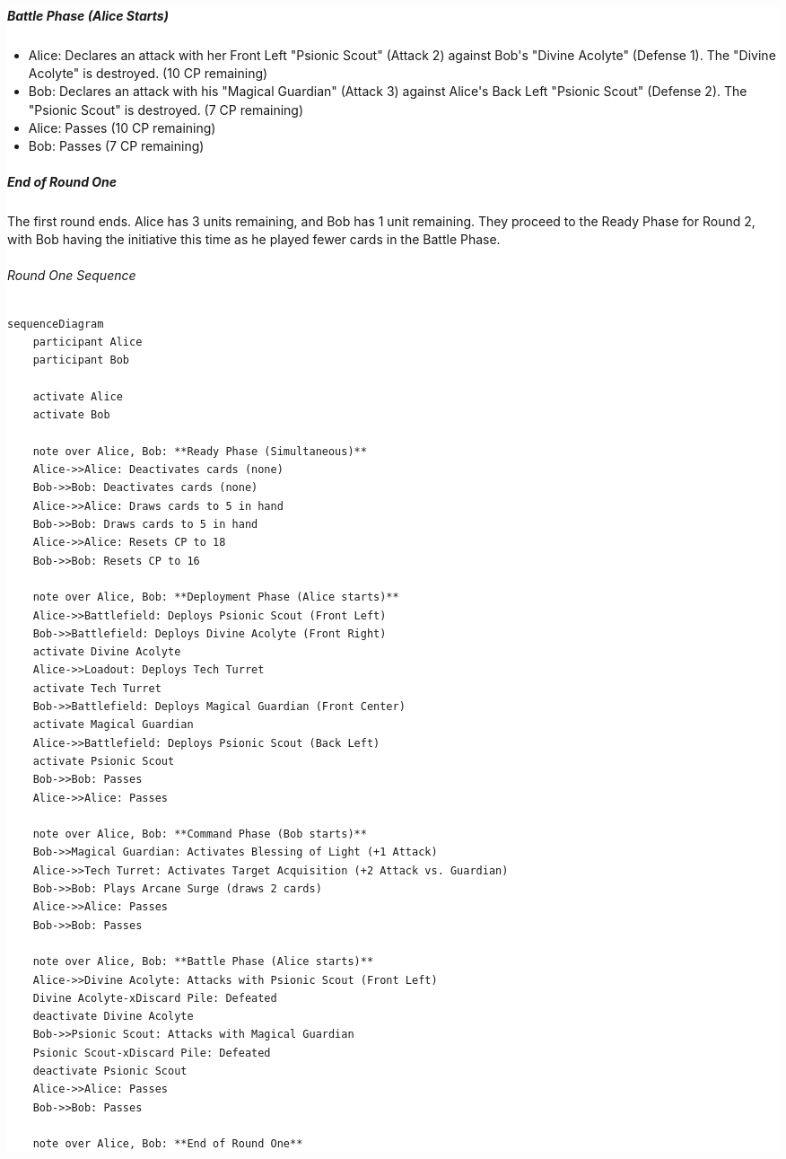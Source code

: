 ##### Battle Phase (Alice Starts)

 * Alice: Declares an attack with her Front Left "Psionic Scout" (Attack 2) against Bob's "Divine Acolyte" (Defense 1). The "Divine Acolyte" is destroyed. (10 CP remaining)
 * Bob: Declares an attack with his "Magical Guardian" (Attack 3) against Alice's Back Left "Psionic Scout" (Defense 2). The "Psionic Scout" is destroyed. (7 CP remaining)
 * Alice: Passes (10 CP remaining)
 * Bob: Passes (7 CP remaining)

##### End of Round One

The first round ends. Alice has 3 units remaining, and Bob has 1 unit remaining. They proceed to the Ready Phase for Round 2, with Bob having the initiative this time as he played fewer cards in the Battle Phase.

###### Round One Sequence

```mermaid
sequenceDiagram
    participant Alice
    participant Bob
    
    activate Alice
    activate Bob

    note over Alice, Bob: **Ready Phase (Simultaneous)**
    Alice->>Alice: Deactivates cards (none)
    Bob->>Bob: Deactivates cards (none)
    Alice->>Alice: Draws cards to 5 in hand
    Bob->>Bob: Draws cards to 5 in hand
    Alice->>Alice: Resets CP to 18
    Bob->>Bob: Resets CP to 16

    note over Alice, Bob: **Deployment Phase (Alice starts)**
    Alice->>Battlefield: Deploys Psionic Scout (Front Left)
    Bob->>Battlefield: Deploys Divine Acolyte (Front Right)
    activate Divine Acolyte
    Alice->>Loadout: Deploys Tech Turret
    activate Tech Turret
    Bob->>Battlefield: Deploys Magical Guardian (Front Center)
    activate Magical Guardian
    Alice->>Battlefield: Deploys Psionic Scout (Back Left)
    activate Psionic Scout
    Bob->>Bob: Passes
    Alice->>Alice: Passes

    note over Alice, Bob: **Command Phase (Bob starts)**
    Bob->>Magical Guardian: Activates Blessing of Light (+1 Attack)
    Alice->>Tech Turret: Activates Target Acquisition (+2 Attack vs. Guardian)
    Bob->>Bob: Plays Arcane Surge (draws 2 cards)
    Alice->>Alice: Passes
    Bob->>Bob: Passes

    note over Alice, Bob: **Battle Phase (Alice starts)**
    Alice->>Divine Acolyte: Attacks with Psionic Scout (Front Left)
    Divine Acolyte-xDiscard Pile: Defeated
    deactivate Divine Acolyte
    Bob->>Psionic Scout: Attacks with Magical Guardian
    Psionic Scout-xDiscard Pile: Defeated
    deactivate Psionic Scout
    Alice->>Alice: Passes
    Bob->>Bob: Passes

    note over Alice, Bob: **End of Round One**

```